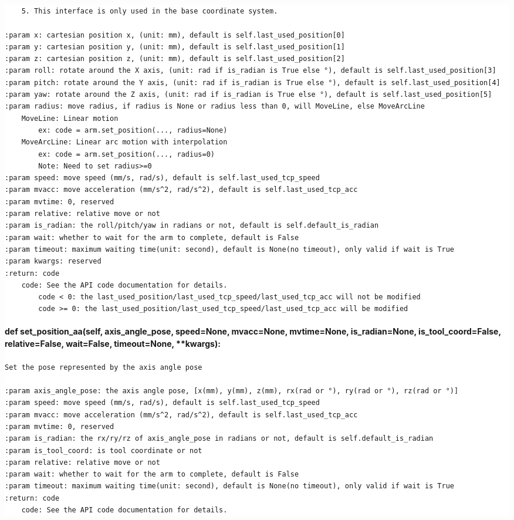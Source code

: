 ```
    5. This interface is only used in the base coordinate system.

:param x: cartesian position x, (unit: mm), default is self.last_used_position[0]
:param y: cartesian position y, (unit: mm), default is self.last_used_position[1]
:param z: cartesian position z, (unit: mm), default is self.last_used_position[2]
:param roll: rotate around the X axis, (unit: rad if is_radian is True else °), default is self.last_used_position[3]
:param pitch: rotate around the Y axis, (unit: rad if is_radian is True else °), default is self.last_used_position[4]
:param yaw: rotate around the Z axis, (unit: rad if is_radian is True else °), default is self.last_used_position[5]
:param radius: move radius, if radius is None or radius less than 0, will MoveLine, else MoveArcLine
    MoveLine: Linear motion
        ex: code = arm.set_position(..., radius=None)
    MoveArcLine: Linear arc motion with interpolation
        ex: code = arm.set_position(..., radius=0)
        Note: Need to set radius>=0
:param speed: move speed (mm/s, rad/s), default is self.last_used_tcp_speed
:param mvacc: move acceleration (mm/s^2, rad/s^2), default is self.last_used_tcp_acc
:param mvtime: 0, reserved
:param relative: relative move or not
:param is_radian: the roll/pitch/yaw in radians or not, default is self.default_is_radian
:param wait: whether to wait for the arm to complete, default is False
:param timeout: maximum waiting time(unit: second), default is None(no timeout), only valid if wait is True
:param kwargs: reserved
:return: code
    code: See the API code documentation for details.
        code < 0: the last_used_position/last_used_tcp_speed/last_used_tcp_acc will not be modified
        code >= 0: the last_used_position/last_used_tcp_speed/last_used_tcp_acc will be modified
```

#### def __set_position_aa__(self, axis_angle_pose, speed=None, mvacc=None, mvtime=None, is_radian=None, is_tool_coord=False, relative=False, wait=False, timeout=None, **kwargs):

```
Set the pose represented by the axis angle pose

:param axis_angle_pose: the axis angle pose, [x(mm), y(mm), z(mm), rx(rad or °), ry(rad or °), rz(rad or °)]
:param speed: move speed (mm/s, rad/s), default is self.last_used_tcp_speed
:param mvacc: move acceleration (mm/s^2, rad/s^2), default is self.last_used_tcp_acc
:param mvtime: 0, reserved 
:param is_radian: the rx/ry/rz of axis_angle_pose in radians or not, default is self.default_is_radian
:param is_tool_coord: is tool coordinate or not
:param relative: relative move or not
:param wait: whether to wait for the arm to complete, default is False
:param timeout: maximum waiting time(unit: second), default is None(no timeout), only valid if wait is True
:return: code
    code: See the API code documentation for details.
```
